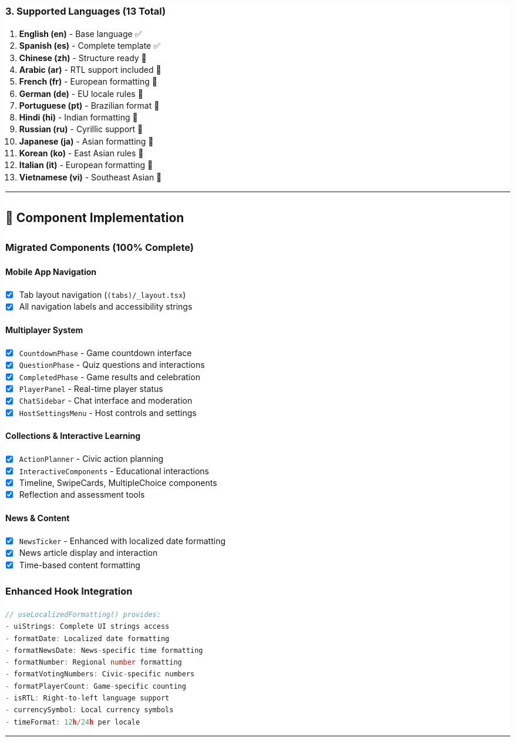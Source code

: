 ### **3. Supported Languages (13 Total)**
1. **English (en)** - Base language ✅
2. **Spanish (es)** - Complete template ✅  
3. **Chinese (zh)** - Structure ready 🔄
4. **Arabic (ar)** - RTL support included 🔄
5. **French (fr)** - European formatting 🔄
6. **German (de)** - EU locale rules 🔄
7. **Portuguese (pt)** - Brazilian format 🔄
8. **Hindi (hi)** - Indian formatting 🔄
9. **Russian (ru)** - Cyrillic support 🔄
10. **Japanese (ja)** - Asian formatting 🔄
11. **Korean (ko)** - East Asian rules 🔄
12. **Italian (it)** - European formatting 🔄
13. **Vietnamese (vi)** - Southeast Asian 🔄

---

## 📱 **Component Implementation**

### **Migrated Components (100% Complete)**
#### **Mobile App Navigation**
- [x] Tab layout navigation (`(tabs)/_layout.tsx`)
- [x] All navigation labels and accessibility strings

#### **Multiplayer System** 
- [x] `CountdownPhase` - Game countdown interface
- [x] `QuestionPhase` - Quiz questions and interactions
- [x] `CompletedPhase` - Game results and celebration
- [x] `PlayerPanel` - Real-time player status
- [x] `ChatSidebar` - Chat interface and moderation
- [x] `HostSettingsMenu` - Host controls and settings

#### **Collections & Interactive Learning**
- [x] `ActionPlanner` - Civic action planning
- [x] `InteractiveComponents` - Educational interactions
- [x] Timeline, SwipeCards, MultipleChoice components
- [x] Reflection and assessment tools

#### **News & Content**
- [x] `NewsTicker` - Enhanced with localized date formatting
- [x] News article display and interaction
- [x] Time-based content formatting

### **Enhanced Hook Integration**
```typescript
// useLocalizedFormatting() provides:
- uiStrings: Complete UI strings access
- formatDate: Localized date formatting
- formatNewsDate: News-specific time formatting  
- formatNumber: Regional number formatting
- formatVotingNumbers: Civic-specific numbers
- formatPlayerCount: Game-specific counting
- isRTL: Right-to-left language support
- currencySymbol: Local currency symbols
- timeFormat: 12h/24h per locale
```

---